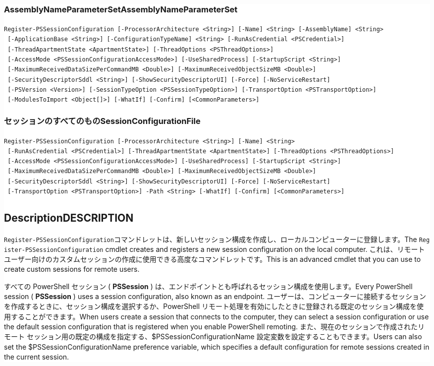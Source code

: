 ### <span data-ttu-id="e78db-108">AssemblyNameParameterSet</span><span class="sxs-lookup"><span data-stu-id="e78db-108">AssemblyNameParameterSet</span></span>

```
Register-PSSessionConfiguration [-ProcessorArchitecture <String>] [-Name] <String> [-AssemblyName] <String>
 [-ApplicationBase <String>] [-ConfigurationTypeName] <String> [-RunAsCredential <PSCredential>]
 [-ThreadApartmentState <ApartmentState>] [-ThreadOptions <PSThreadOptions>]
 [-AccessMode <PSSessionConfigurationAccessMode>] [-UseSharedProcess] [-StartupScript <String>]
 [-MaximumReceivedDataSizePerCommandMB <Double>] [-MaximumReceivedObjectSizeMB <Double>]
 [-SecurityDescriptorSddl <String>] [-ShowSecurityDescriptorUI] [-Force] [-NoServiceRestart]
 [-PSVersion <Version>] [-SessionTypeOption <PSSessionTypeOption>] [-TransportOption <PSTransportOption>]
 [-ModulesToImport <Object[]>] [-WhatIf] [-Confirm] [<CommonParameters>]
```

### <span data-ttu-id="e78db-109">セッションのすべてのもの</span><span class="sxs-lookup"><span data-stu-id="e78db-109">SessionConfigurationFile</span></span>

```
Register-PSSessionConfiguration [-ProcessorArchitecture <String>] [-Name] <String>
 [-RunAsCredential <PSCredential>] [-ThreadApartmentState <ApartmentState>] [-ThreadOptions <PSThreadOptions>]
 [-AccessMode <PSSessionConfigurationAccessMode>] [-UseSharedProcess] [-StartupScript <String>]
 [-MaximumReceivedDataSizePerCommandMB <Double>] [-MaximumReceivedObjectSizeMB <Double>]
 [-SecurityDescriptorSddl <String>] [-ShowSecurityDescriptorUI] [-Force] [-NoServiceRestart]
 [-TransportOption <PSTransportOption>] -Path <String> [-WhatIf] [-Confirm] [<CommonParameters>]
```

## <span data-ttu-id="e78db-110">Description</span><span class="sxs-lookup"><span data-stu-id="e78db-110">DESCRIPTION</span></span>

<span data-ttu-id="e78db-111">`Register-PSSessionConfiguration`コマンドレットは、新しいセッション構成を作成し、ローカルコンピューターに登録します。</span><span class="sxs-lookup"><span data-stu-id="e78db-111">The `Register-PSSessionConfiguration` cmdlet creates and registers a new session configuration on the local computer.</span></span> <span data-ttu-id="e78db-112">これは、リモートユーザー向けのカスタムセッションの作成に使用できる高度なコマンドレットです。</span><span class="sxs-lookup"><span data-stu-id="e78db-112">This is an advanced cmdlet that you can use to create custom sessions for remote users.</span></span>

<span data-ttu-id="e78db-113">すべての PowerShell セッション ( **PSSession** ) は、エンドポイントとも呼ばれるセッション構成を使用します。</span><span class="sxs-lookup"><span data-stu-id="e78db-113">Every PowerShell session ( **PSSession** ) uses a session configuration, also known as an endpoint.</span></span>
<span data-ttu-id="e78db-114">ユーザーは、コンピューターに接続するセッションを作成するときに、セッション構成を選択するか、PowerShell リモート処理を有効にしたときに登録される既定のセッション構成を使用することができます。</span><span class="sxs-lookup"><span data-stu-id="e78db-114">When users create a session that connects to the computer, they can select a session configuration or use the default session configuration that is registered when you enable PowerShell remoting.</span></span>
<span data-ttu-id="e78db-115">また、現在のセッションで作成されたリモート セッション用の既定の構成を指定する、$PSSessionConfigurationName 設定変数を設定することもできます。</span><span class="sxs-lookup"><span data-stu-id="e78db-115">Users can also set the $PSSessionConfigurationName preference variable, which specifies a default configuration for remote sessions created in the current session.</span></span>
